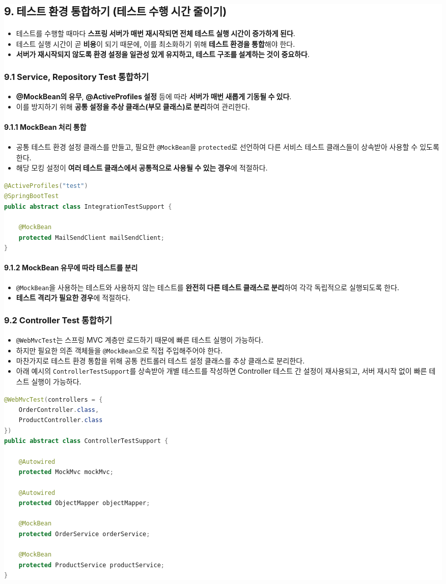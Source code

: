 ## 9. 테스트 환경 통합하기 (테스트 수행 시간 줄이기)

- 테스트를 수행할 때마다 **스프링 서버가 매번 재시작되면 전체 테스트 실행 시간이 증가하게 된다**.
- 테스트 실행 시간이 곧 **비용**이 되기 때문에, 이를 최소화하기 위해 **테스트 환경을 통합**해야 한다.
- **서버가 재시작되지 않도록 환경 설정을 일관성 있게 유지하고, 테스트 구조를 설계하는 것이 중요하다**.

### 9.1 Service, Repository Test 통합하기

- **@MockBean의 유무**, **@ActiveProfiles 설정** 등에 따라 **서버가 매번 새롭게 기동될 수 있다**.
- 이를 방지하기 위해 **공통 설정을 추상 클래스(부모 클래스)로 분리**하여 관리한다.

#### 9.1.1 MockBean 처리 통합

- 공통 테스트 환경 설정 클래스를 만들고, 필요한 `@MockBean`을 `protected`로 선언하여 다른 서비스 테스트 클래스들이 상속받아 사용할 수 있도록 한다.
- 해당 모킹 설정이 **여러 테스트 클래스에서 공통적으로 사용될 수 있는 경우**에 적절하다.

```java
@ActiveProfiles("test")
@SpringBootTest
public abstract class IntegrationTestSupport {

    @MockBean
    protected MailSendClient mailSendClient;
}
```

#### 9.1.2 MockBean 유무에 따라 테스트를 분리

- `@MockBean`을 사용하는 테스트와 사용하지 않는 테스트를 **완전히 다른 테스트 클래스로 분리**하여 각각 독립적으로 실행되도록 한다.
- **테스트 격리가 필요한 경우**에 적절하다.

### 9.2 Controller Test 통합하기

- `@WebMvcTest`는 스프링 MVC 계층만 로드하기 때문에 빠른 테스트 실행이 가능하다.
- 하지만 필요한 의존 객체들을 `@MockBean`으로 직접 주입해주어야 한다.
- 마찬가지로 테스트 환경 통합을 위해 공통 컨트롤러 테스트 설정 클래스를 추상 클래스로 분리한다.
- 아래 예시의 `ControllerTestSupport`를 상속받아 개별 테스트를 작성하면 Controller 테스트 간 설정이 재사용되고, 서버 재시작 없이 빠른 테스트 실행이 가능하다.

```java
@WebMvcTest(controllers = {
    OrderController.class,
    ProductController.class
})
public abstract class ControllerTestSupport {

    @Autowired
    protected MockMvc mockMvc;

    @Autowired
    protected ObjectMapper objectMapper;

    @MockBean
    protected OrderService orderService;

    @MockBean
    protected ProductService productService;
}
```
